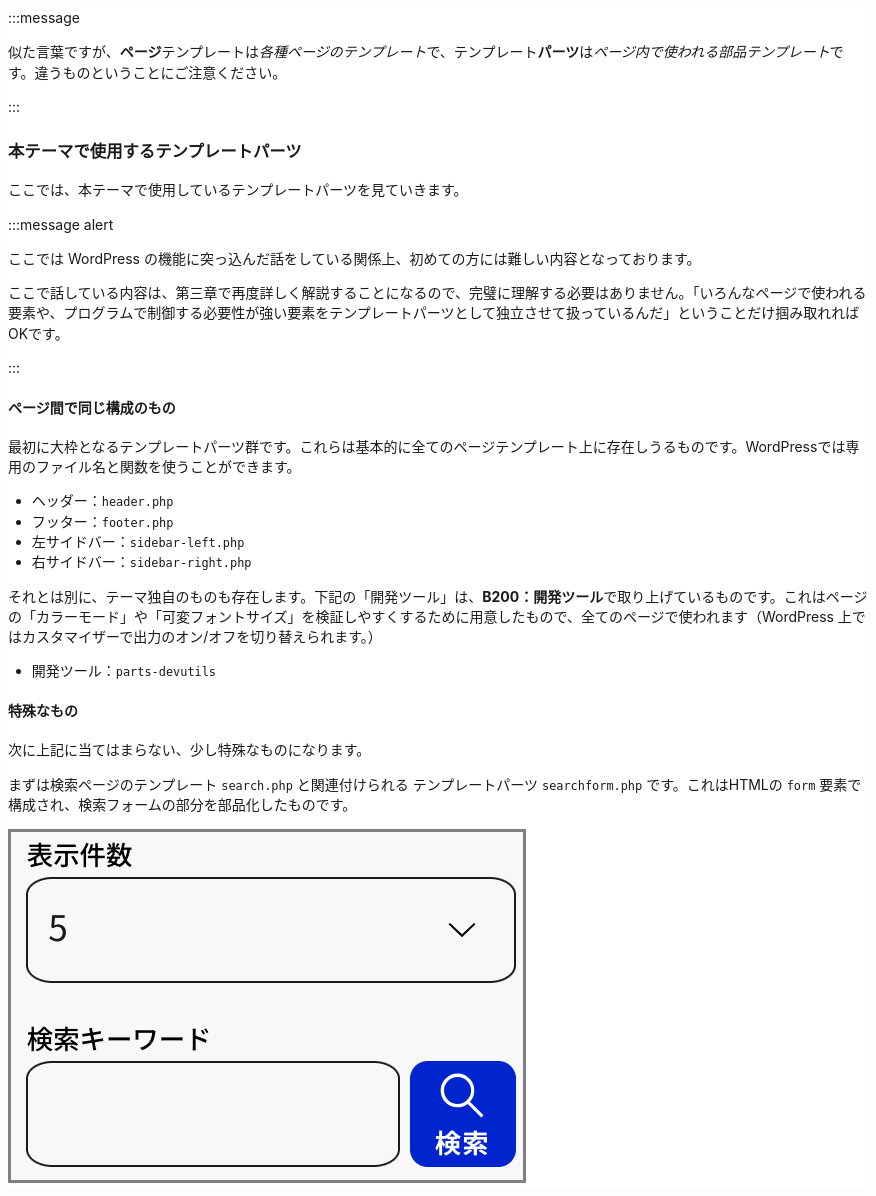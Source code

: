 :::message

似た言葉ですが、**ページ**テンプレートは*各種ページのテンプレート*で、テンプレート**パーツ**は*ページ内で使われる部品テンプレート*です。違うものということにご注意ください。

:::

### 本テーマで使用するテンプレートパーツ

ここでは、本テーマで使用しているテンプレートパーツを見ていきます。

:::message alert

ここでは WordPress の機能に突っ込んだ話をしている関係上、初めての方には難しい内容となっております。

ここで話している内容は、第三章で再度詳しく解説することになるので、完璧に理解する必要はありません。「いろんなページで使われる要素や、プログラムで制御する必要性が強い要素をテンプレートパーツとして独立させて扱っているんだ」ということだけ掴み取れればOKです。

:::

#### ページ間で同じ構成のもの

最初に大枠となるテンプレートパーツ群です。これらは基本的に全てのページテンプレート上に存在しうるものです。WordPressでは専用のファイル名と関数を使うことができます。

- ヘッダー：`header.php`
- フッター：`footer.php`
- 左サイドバー：`sidebar-left.php`
- 右サイドバー：`sidebar-right.php`

それとは別に、テーマ独自のものも存在します。下記の「開発ツール」は、**B200：開発ツール**で取り上げているものです。これはページの「カラーモード」や「可変フォントサイズ」を検証しやすくするために用意したもので、全てのページで使われます（WordPress 上ではカスタマイザーで出力のオン/オフを切り替えられます。）

- 開発ツール：`parts-devutils`

#### 特殊なもの

次に上記に当てはまらない、少し特殊なものになります。

まずは検索ページのテンプレート `search.php` と関連付けられる テンプレートパーツ `searchform.php` です。これはHTMLの `form` 要素で構成され、検索フォームの部分を部品化したものです。

![bl_searchFormのスクリーンショット、これがWordPressではsearchform.phpを担う](/images/books/web-zukuri/bl_searchForm-01.png)
